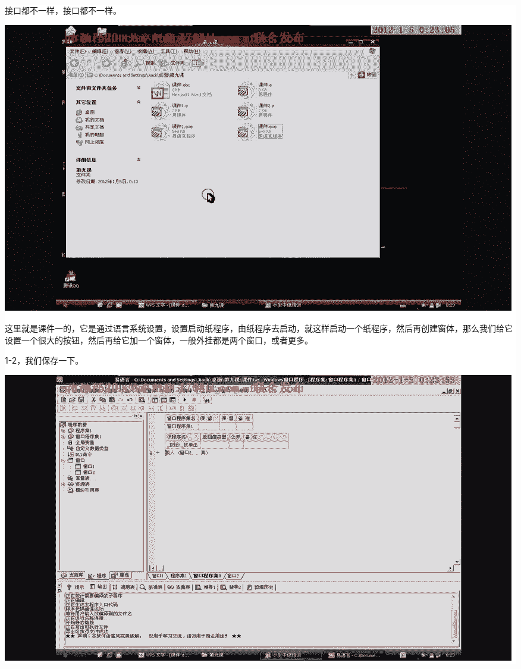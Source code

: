 接口都不一样，接口都不一样。

![](img/c8fe7859d637b2bcad3e2b840b492919_24.png)

这里就是课件一的，它是通过语言系统设置，设置启动纸程序，由纸程序去启动，就这样启动一个纸程序，然后再创建窗体，那么我们给它设置一个很大的按钮，然后再给它加一个窗体，一般外挂都是两个窗口，或者更多。

1-2，我们保存一下。

![](img/c8fe7859d637b2bcad3e2b840b492919_26.png)
